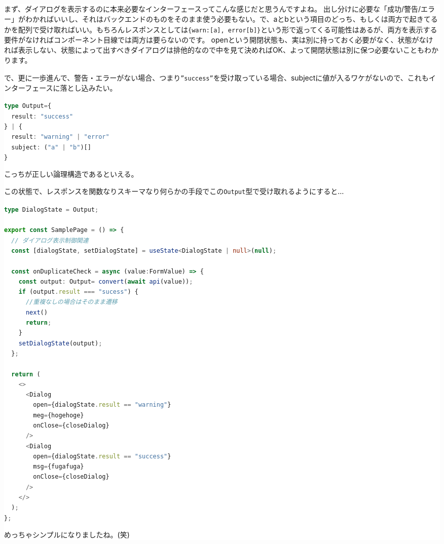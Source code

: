 まず、ダイアログを表示するのに本来必要なインターフェースってこんな感じだと思うんですよね。
出し分けに必要な「成功/警告/エラー」がわかればいいし、それはバックエンドのものをそのまま使う必要もない。で、aとbという項目のどっち、もしくは両方で起きてるかを配列で受け取ればいい。もちろんレスポンスとしては`{warn:[a], error[b]}`という形で返ってくる可能性はあるが、両方を表示する要件がなければコンポーネント目線では両方は要らないのです。
openという開閉状態も、実は別に持っておく必要がなく、状態がなければ表示しない、状態によって出すべきダイアログは排他的なので中を見て決めればOK、よって開閉状態は別に保つ必要ないこともわかります。

で、更に一歩進んで、警告・エラーがない場合、つまり`”success”`を受け取っている場合、subjectに値が入るワケがないので、これもインターフェースに落とし込みたい。

```typescript
type Output={
  result: "success"
} | {
  result: "warning" | "error"
  subject: ("a" | "b")[]
}
```

こっちが正しい論理構造であるといえる。

この状態で、レスポンスを関数なりスキーマなり何らかの手段でこの`Output`型で受け取れるようにすると…

```typescript
type DialogState = Output;

export const SamplePage = () => {
  // ダイアログ表示制御関連
  const [dialogState, setDialogState] = useState<DialogState | null>(null);
  
  const onDuplicateCheck = async (value:FormValue) => {
    const output: Output= convert(await api(value));
    if (output.result === "sucess") {
      //重複なしの場合はそのまま遷移
      next()
      return;
    }
    setDialogState(output);
  };

  return (
    <>
      <Dialog
        open={dialogState.result == "warning"}
        meg={hogehoge}
        onClose={closeDialog}
      />
      <Dialog
        open={dialogState.result == "success"}
        msg={fugafuga}
        onClose={closeDialog}
      />
    </>
  );
};
```

めっちゃシンプルになりましたね。(笑)
